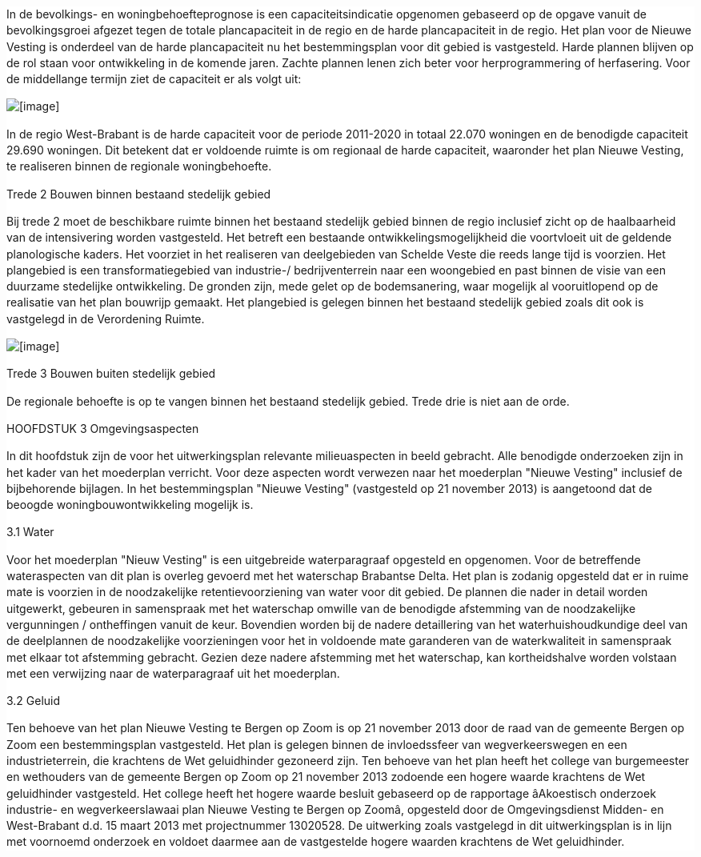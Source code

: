 In de bevolkings\- en woningbehoefteprognose is een capaciteitsindicatie opgenomen gebaseerd op de opgave vanuit de bevolkingsgroei afgezet tegen de totale plancapaciteit in de regio en de harde plancapaciteit in de regio. Het plan voor de Nieuwe Vesting is onderdeel van de harde plancapaciteit nu het bestemmingsplan voor dit gebied is vastgesteld. Harde plannen blijven op de rol staan voor ontwikkeling in de komende jaren. Zachte plannen lenen zich beter voor herprogrammering of herfasering. Voor de middellange termijn ziet de capaciteit er als volgt uit:

![[image]](i_NL.IMRO.0748.UP189f-0701_442005.png "i_NL.IMRO.0748.UP189f-0701_442005.png")

In de regio West\-Brabant is de harde capaciteit voor de periode 2011\-2020 in totaal 22\.070 woningen en de benodigde capaciteit 29\.690 woningen. Dit betekent dat er voldoende ruimte is om regionaal de harde capaciteit, waaronder het plan Nieuwe Vesting, te realiseren binnen de regionale woningbehoefte.

Trede 2 Bouwen binnen bestaand stedelijk gebied

Bij trede 2 moet de beschikbare ruimte binnen het bestaand stedelijk gebied binnen de regio inclusief zicht op de haalbaarheid van de intensivering worden vastgesteld. Het betreft een bestaande ontwikkelingsmogelijkheid die voortvloeit uit de geldende planologische kaders. Het voorziet in het realiseren van deelgebieden van Schelde Veste die reeds lange tijd is voorzien. Het plangebied is een transformatiegebied van industrie\-/ bedrijventerrein naar een woongebied en past binnen de visie van een duurzame stedelijke ontwikkeling. De gronden zijn, mede gelet op de bodemsanering, waar mogelijk al vooruitlopend op de realisatie van het plan bouwrijp gemaakt. Het plangebied is gelegen binnen het bestaand stedelijk gebied zoals dit ook is vastgelegd in de Verordening Ruimte.

![[image]](i_NL.IMRO.0748.UP189f-0701_442006.png "i_NL.IMRO.0748.UP189f-0701_442006.png")

Trede 3 Bouwen buiten stedelijk gebied

De regionale behoefte is op te vangen binnen het bestaand stedelijk gebied. Trede drie is niet aan de orde.

HOOFDSTUK 3 Omgevingsaspecten

In dit hoofdstuk zijn de voor het uitwerkingsplan relevante milieuaspecten in beeld gebracht. Alle benodigde onderzoeken zijn in het kader van het moederplan verricht. Voor deze aspecten wordt verwezen naar het moederplan "Nieuwe Vesting" inclusief de bijbehorende bijlagen. In het bestemmingsplan "Nieuwe Vesting" (vastgesteld op 21 november 2013\) is aangetoond dat de beoogde woningbouwontwikkeling mogelijk is.

3\.1 Water

Voor het moederplan "Nieuw Vesting" is een uitgebreide waterparagraaf opgesteld en opgenomen. Voor de betreffende wateraspecten van dit plan is overleg gevoerd met het waterschap Brabantse Delta. Het plan is zodanig opgesteld dat er in ruime mate is voorzien in de noodzakelijke retentievoorziening van water voor dit gebied. De plannen die nader in detail worden uitgewerkt, gebeuren in samenspraak met het waterschap omwille van de benodigde afstemming van de noodzakelijke vergunningen / ontheffingen vanuit de keur. Bovendien worden bij de nadere detaillering van het waterhuishoudkundige deel van de deelplannen de noodzakelijke voorzieningen voor het in voldoende mate garanderen van de waterkwaliteit in samenspraak met elkaar tot afstemming gebracht. Gezien deze nadere afstemming met het waterschap, kan kortheidshalve worden volstaan met een verwijzing naar de waterparagraaf uit het moederplan.

3\.2 Geluid

Ten behoeve van het plan Nieuwe Vesting te Bergen op Zoom is op 21 november 2013 door de raad van de gemeente Bergen op Zoom een bestemmingsplan vastgesteld. Het plan is gelegen binnen de invloedssfeer van wegverkeerswegen en een industrieterrein, die krachtens de Wet geluidhinder gezoneerd zijn. Ten behoeve van het plan heeft het college van burgemeester en wethouders van de gemeente Bergen op Zoom op 21 november 2013 zodoende een hogere waarde krachtens de Wet geluidhinder vastgesteld. Het college heeft het hogere waarde besluit gebaseerd op de rapportage âAkoestisch onderzoek industrie\- en wegverkeerslawaai plan Nieuwe Vesting te Bergen op Zoomâ, opgesteld door de Omgevingsdienst Midden\- en West\-Brabant d.d. 15 maart 2013 met projectnummer 13020528\. De uitwerking zoals vastgelegd in dit uitwerkingsplan is in lijn met voornoemd onderzoek en voldoet daarmee aan de vastgestelde hogere waarden krachtens de Wet geluidhinder.
